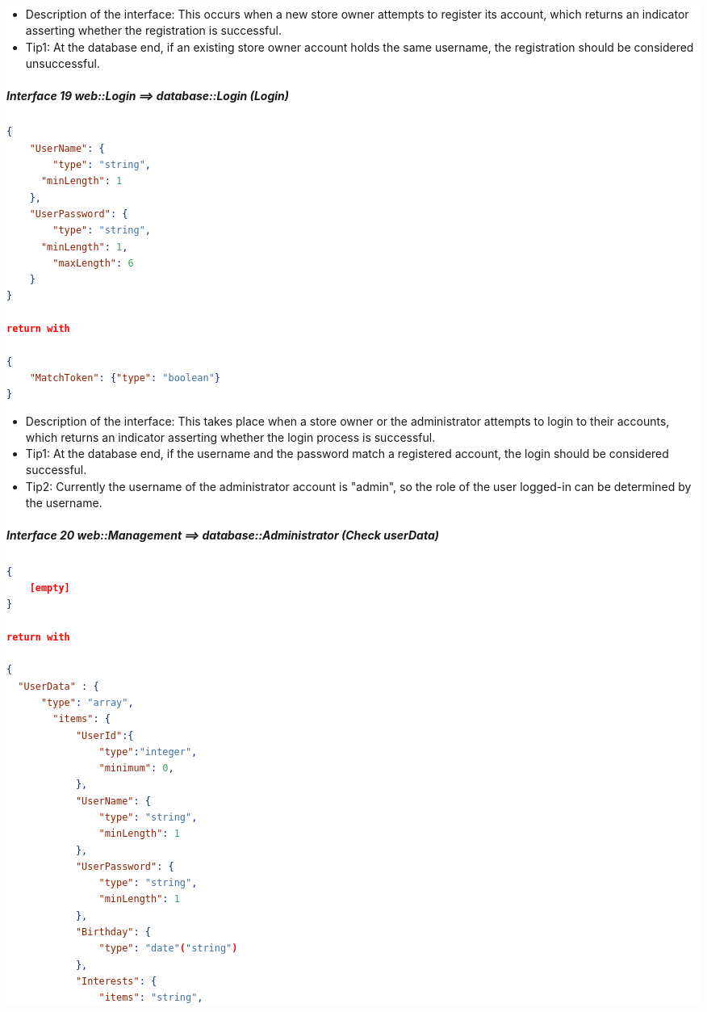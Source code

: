   * Description of the interface: This occurs when a new store owner attempts to register its account, which returns an indicator asserting whether the registration is successful.
  * Tip1: At the database end, if an existing store owner account holds the same username, the registration should be considered unsuccessful.

  ##### Interface 19	web::Login ==> database::Login (Login)

  ~~~json
  {
      "UserName": {
          "type": "string",
      	"minLength": 1
      },
      "UserPassword": {
          "type": "string",
      	"minLength": 1,
          "maxLength": 6
      }
  }
  
  return with
  
  {
      "MatchToken": {"type": "boolean"}
  }
  ~~~

  * Description of the interface: This takes place when a store owner or the administrator attempts to login to their accounts, which returns an indicator asserting whether the login process is successful.
  * Tip1: At the database end, if the username and the password match a registered account, the login should be considered successful.
  * Tip2: Currently the username of the administrator account is "admin", so the role of the user logged-in can be determined by the username.

  ##### Interface 20	web::Management ==> database::Administrator (Check userData)

  ~~~json
  {
      [empty]
  }
  
  return with
  
  {
  	"UserData" : {
      	"type": "array",
          "items": {
              "UserId":{
                  "type":"integer",
                  "minimum": 0,
              },
              "UserName": {
                  "type": "string",
                  "minLength": 1
              },
              "UserPassword": {
                  "type": "string",
                  "minLength": 1
              },
              "Birthday": {
                  "type": "date"("string")
              },
              "Interests": {
                  "items": "string",
  ~~~